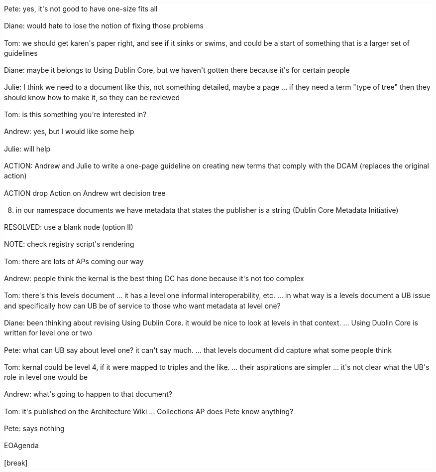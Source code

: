 Pete: yes, it's not good to have one-size fits all

Diane: would hate to lose the notion of fixing those problems

Tom: we should get karen's paper right, and see if it sinks or swims, and could be a start of something that is a larger set of guidelines

Diane: maybe it belongs to Using Dublin Core, but we haven't gotten there because it's for certain people

Julie: I think we need to a document like this, not something detailed, maybe a page
... if they need a term "type of tree" then they should know how to make it, so they can be reviewed

Tom: is this something you're interested in?

Andrew: yes, but I would like some help

Julie: will help

ACTION: Andrew and Julie to write a one-page guideline on creating new terms that comply with the DCAM
(replaces the original action)

ACTION drop Action on Andrew wrt decision tree

8. in our namespace documents we have metadata that states the publisher is a string (Dublin Core Metadata Initiative) 

RESOLVED: use a blank node (option II)

NOTE: check registry script's rendering

Tom: there are lots of APs coming our way

Andrew: people think the kernal is the best thing DC has done because it's not too complex

Tom: there's this levels document
... it has a level one informal interoperability, etc. 
... in what way is a levels document a UB issue and specifically how can UB be of service to those who want metadata at level one?

Diane: been thinking about revising Using Dublin Core. it would be nice to look at levels in that context.
... Using Dublin Core is written for level one or two

Pete: what can UB say about level one? it can't say much.
... that levels document did capture what some people think

Tom: kernal could be level 4, if it were mapped to triples and the like.
... their aspirations are simpler
... it's not clear what the UB's role in level one would be

Andrew: what's going to happen to that document?

Tom: it's published on the Architecture Wiki
... Collections AP does Pete know anything?

Pete: says nothing

EOAgenda

[break]
</pre>
